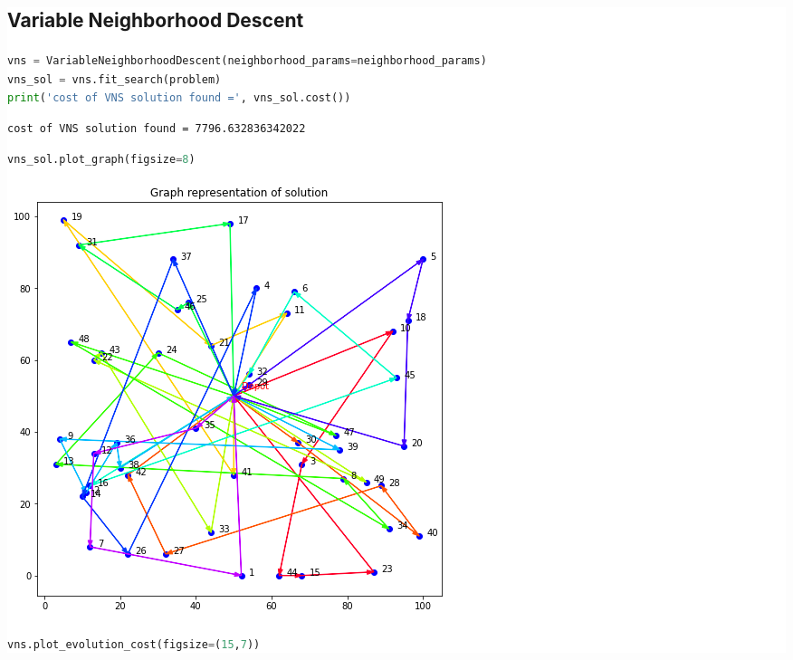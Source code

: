 

## Variable Neighborhood Descent


```python
vns = VariableNeighborhoodDescent(neighborhood_params=neighborhood_params)
vns_sol = vns.fit_search(problem)
print('cost of VNS solution found =', vns_sol.cost())
```

    cost of VNS solution found = 7796.632836342022
    


```python
vns_sol.plot_graph(figsize=8)
```


    
![png](readme_images/output_25_0.png)
    



```python
vns.plot_evolution_cost(figsize=(15,7))
```


    